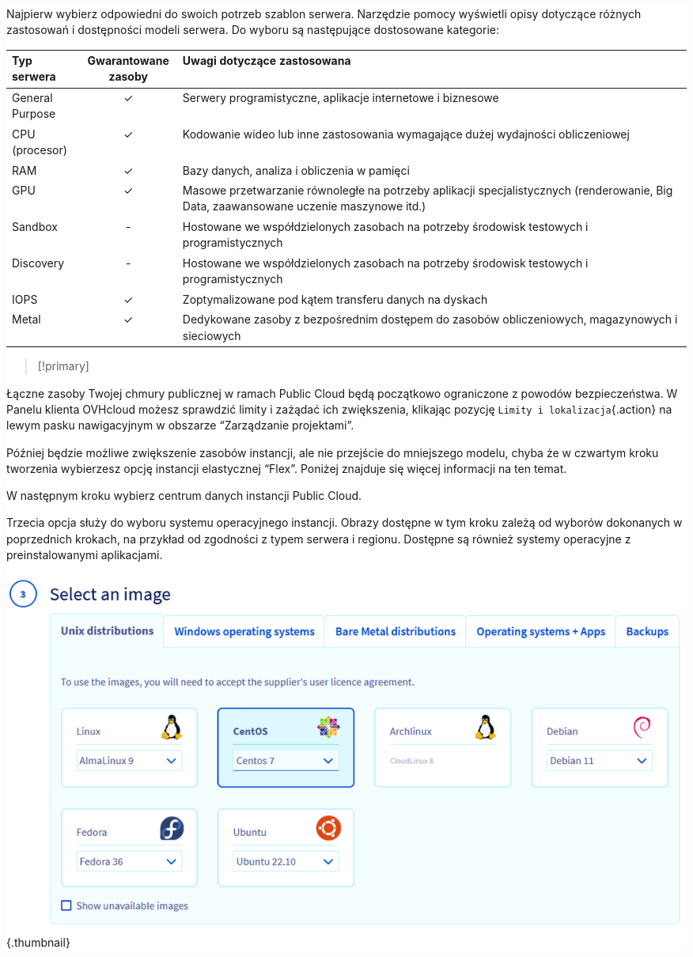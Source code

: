Najpierw wybierz odpowiedni do swoich potrzeb szablon serwera. Narzędzie pomocy wyświetli opisy dotyczące różnych zastosowań i dostępności modeli serwera. Do wyboru są następujące dostosowane kategorie:

| Typ serwera | Gwarantowane zasoby | Uwagi dotyczące zastosowana |
| :---         |     :---:      |          :--- |
| General Purpose   | ✓     | Serwery programistyczne, aplikacje internetowe i biznesowe    |
| CPU (procesor)     | ✓       | Kodowanie wideo lub inne zastosowania wymagające dużej wydajności obliczeniowej      |
| RAM   | ✓     | Bazy danych, analiza i obliczenia w pamięci    |
| GPU     | ✓       | Masowe przetwarzanie równoległe na potrzeby aplikacji specjalistycznych (renderowanie, Big Data, zaawansowane uczenie maszynowe itd.)       |
| Sandbox    | -       | Hostowane we współdzielonych zasobach na potrzeby środowisk testowych i programistycznych      |
| Discovery    | -       | Hostowane we współdzielonych zasobach na potrzeby środowisk testowych i programistycznych      |
| IOPS   | ✓     | Zoptymalizowane pod kątem transferu danych na dyskach    |
| Metal | ✓ | Dedykowane zasoby z bezpośrednim dostępem do zasobów obliczeniowych, magazynowych i sieciowych|


> [!primary]
>
Łączne zasoby Twojej chmury publicznej w ramach Public Cloud będą początkowo ograniczone z powodów bezpieczeństwa. W Panelu klienta OVHcloud możesz sprawdzić limity i zażądać ich zwiększenia, klikając pozycję `Limity i lokalizacja`{.action} na lewym pasku nawigacyjnym w obszarze “Zarządzanie projektami”.
>
Później będzie możliwe zwiększenie zasobów instancji, ale nie przejście do mniejszego modelu, chyba że w czwartym kroku tworzenia wybierzesz opcję instancji elastycznej “Flex”. Poniżej znajduje się więcej informacji na ten temat.
>

W następnym kroku wybierz centrum danych instancji Public Cloud.

Trzecia opcja służy do wyboru systemu operacyjnego instancji. Obrazy dostępne w tym kroku zależą od wyborów dokonanych w poprzednich krokach, na przykład od zgodności z typem serwera i regionu. Dostępne są również systemy operacyjne z preinstalowanymi aplikacjami.

![image select](images/instance-creation-02-2022.png){.thumbnail}
